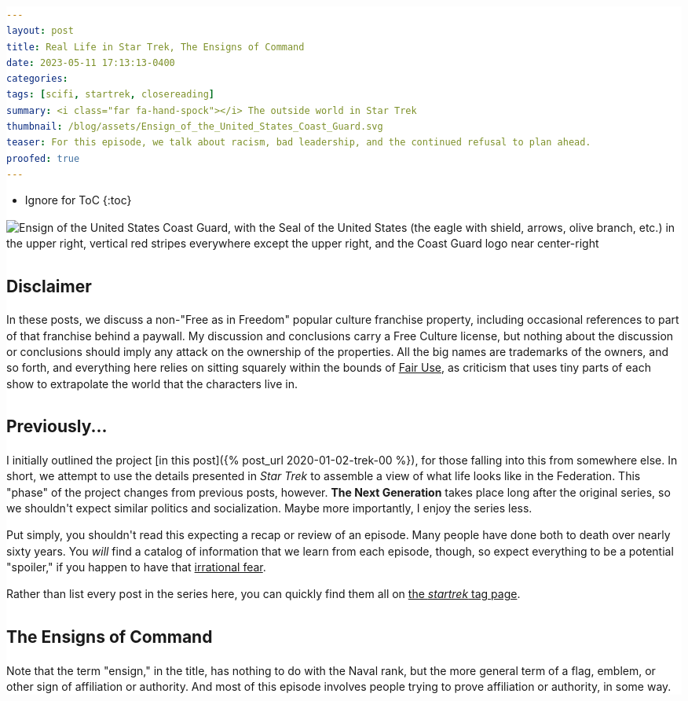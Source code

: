 ```yaml
---
layout: post
title: Real Life in Star Trek, The Ensigns of Command
date: 2023-05-11 17:13:13-0400
categories:
tags: [scifi, startrek, closereading]
summary: <i class="far fa-hand-spock"></i> The outside world in Star Trek
thumbnail: /blog/assets/Ensign_of_the_United_States_Coast_Guard.svg
teaser: For this episode, we talk about racism, bad leadership, and the continued refusal to plan ahead.
proofed: true
---
```


* Ignore for ToC
{:toc}

![Ensign of the United States Coast Guard, with the Seal of the United States (the eagle with shield, arrows, olive branch, etc.) in the upper right, vertical red stripes everywhere except the upper right, and the Coast Guard logo near center-right](/blog/assets/Ensign_of_the_United_States_Coast_Guard.svg "The lettering on the seal seems a bit too fiddly, no?")

## Disclaimer

In these posts, we discuss a non-"Free as in Freedom" popular culture franchise property, including occasional references to part of that franchise behind a paywall.  My discussion and conclusions carry a Free Culture license, but nothing about the discussion or conclusions should imply any attack on the ownership of the properties.  All the big names are trademarks of the owners, and so forth, and everything here relies on sitting squarely within the bounds of [Fair Use](https://en.wikipedia.org/wiki/Fair_use), as criticism that uses tiny parts of each show to extrapolate the world that the characters live in.

## Previously...

I initially outlined the project [in this post]({% post_url 2020-01-02-trek-00 %}), for those falling into this from somewhere else.  In short, we attempt to use the details presented in *Star Trek* to assemble a view of what life looks like in the Federation.  This "phase" of the project changes from previous posts, however.  **The Next Generation** takes place long after the original series, so we shouldn't expect similar politics and socialization.  Maybe more importantly, I enjoy the series less.

Put simply, you shouldn't read this expecting a recap or review of an episode.  Many people have done both to death over nearly sixty years.  You *will* find a catalog of information that we learn from each episode, though, so expect everything to be a potential "spoiler," if you happen to have that [irrational fear](https://www.theguardian.com/books/booksblog/2011/aug/17/spoilers-enhance-enjoyment-psychologists).

Rather than list every post in the series here, you can quickly find them all on [the *startrek* tag page](/blog/tag/startrek/).

## The Ensigns of Command

Note that the term "ensign," in the title, has nothing to do with the Naval rank, but the more general term of a flag, emblem, or other sign of affiliation or authority.  And most of this episode involves people trying to prove affiliation or authority, in some way.
